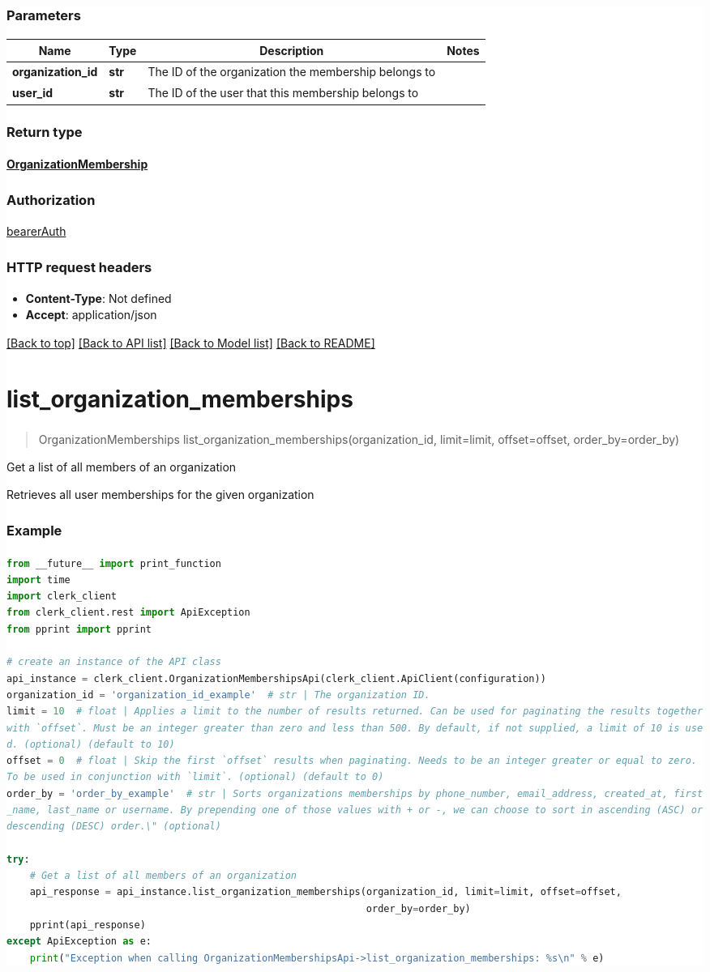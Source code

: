 ### Parameters

Name | Type | Description  | Notes
------------- | ------------- | ------------- | -------------
 **organization_id** | **str**| The ID of the organization the membership belongs to | 
 **user_id** | **str**| The ID of the user that this membership belongs to | 

### Return type

[**OrganizationMembership**](OrganizationMembership.md)

### Authorization

[bearerAuth](../README.md#bearerAuth)

### HTTP request headers

 - **Content-Type**: Not defined
 - **Accept**: application/json

[[Back to top]](#) [[Back to API list]](../README.md#documentation-for-api-endpoints) [[Back to Model list]](../README.md#documentation-for-models) [[Back to README]](../README.md)

# **list_organization_memberships**
> OrganizationMemberships list_organization_memberships(organization_id, limit=limit, offset=offset, order_by=order_by)

Get a list of all members of an organization

Retrieves all user memberships for the given organization

### Example

```python
from __future__ import print_function
import time
import clerk_client
from clerk_client.rest import ApiException
from pprint import pprint

# create an instance of the API class
api_instance = clerk_client.OrganizationMembershipsApi(clerk_client.ApiClient(configuration))
organization_id = 'organization_id_example'  # str | The organization ID.
limit = 10  # float | Applies a limit to the number of results returned. Can be used for paginating the results together with `offset`. Must be an integer greater than zero and less than 500. By default, if not supplied, a limit of 10 is used. (optional) (default to 10)
offset = 0  # float | Skip the first `offset` results when paginating. Needs to be an integer greater or equal to zero. To be used in conjunction with `limit`. (optional) (default to 0)
order_by = 'order_by_example'  # str | Sorts organizations memberships by phone_number, email_address, created_at, first_name, last_name or username. By prepending one of those values with + or -, we can choose to sort in ascending (ASC) or descending (DESC) order.\" (optional)

try:
    # Get a list of all members of an organization
    api_response = api_instance.list_organization_memberships(organization_id, limit=limit, offset=offset,
                                                              order_by=order_by)
    pprint(api_response)
except ApiException as e:
    print("Exception when calling OrganizationMembershipsApi->list_organization_memberships: %s\n" % e)
```

